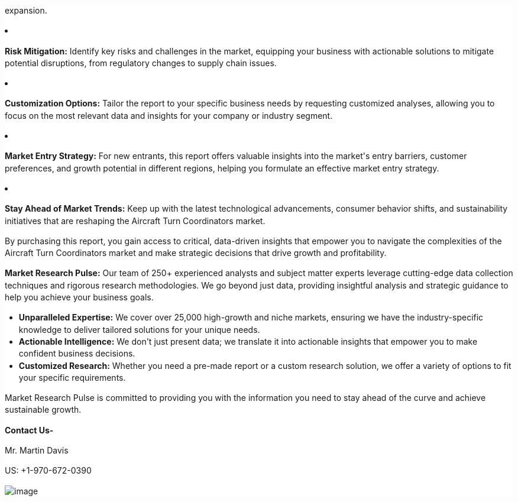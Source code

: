 expansion.</p></li><li><p><strong>Risk Mitigation:</strong> Identify key risks and challenges in the market, equipping your business with actionable solutions to mitigate potential disruptions, from regulatory changes to supply chain issues.</p></li><li><p><strong>Customization Options:</strong> Tailor the report to your specific business needs by requesting customized analyses, allowing you to focus on the most relevant data and insights for your company or industry segment.</p></li><li><p><strong>Market Entry Strategy:</strong> For new entrants, this report offers valuable insights into the market's entry barriers, customer preferences, and growth potential in different regions, helping you formulate an effective market entry strategy.</p></li><li><p><strong>Stay Ahead of Market Trends:</strong> Keep up with the latest technological advancements, consumer behavior shifts, and sustainability initiatives that are reshaping the Aircraft Turn Coordinators market.</p></li></ol><p>By purchasing this report, you gain access to critical, data-driven insights that empower you to navigate the complexities of the Aircraft Turn Coordinators market and make strategic decisions that drive growth and profitability.</p><p><strong>Market Research Pulse:</strong>&nbsp;Our team of 250+ experienced analysts and subject matter experts leverage cutting-edge data collection techniques and rigorous research methodologies. We go beyond just data, providing insightful analysis and strategic guidance to help you achieve your business goals.</p><ul><li><strong>Unparalleled Expertise:</strong>&nbsp;We cover over 25,000 high-growth and niche markets, ensuring we have the industry-specific knowledge to deliver tailored solutions for your unique needs.</li><li><strong>Actionable Intelligence:</strong>&nbsp;We don't just present data; we translate it into actionable insights that empower you to make confident business decisions.</li><li><strong>Customized Research:</strong>&nbsp;Whether you need a pre-made report or a custom research solution, we offer a variety of options to fit your specific requirements.</li></ul><p>Market Research Pulse is committed to providing you with the information you need to stay ahead of the curve and achieve sustainable growth.</p><p><strong>Contact Us-</strong></p><p>Mr. Martin Davis</p><p>US: +1-970-672-0390</p>
![image](https://github.com/user-attachments/assets/9dac3594-c936-4afc-bc99-78d8577221ae)
